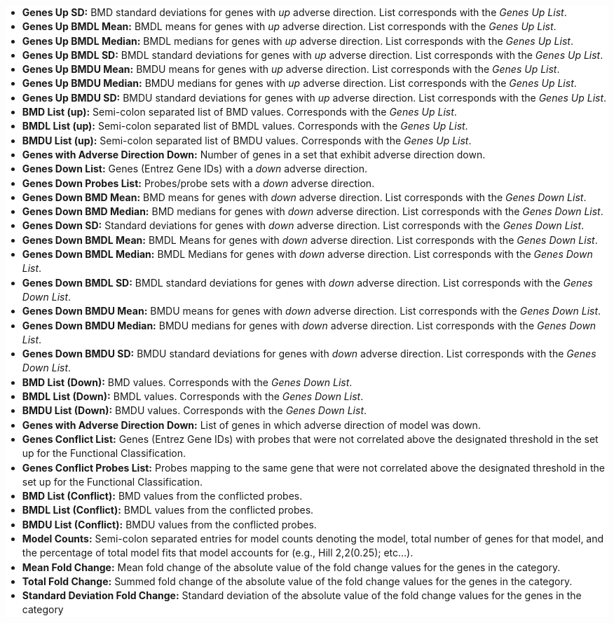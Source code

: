 -   **Genes Up SD:** BMD standard deviations for genes with *up* adverse direction. List corresponds with the *Genes Up List*.
-   **Genes Up BMDL Mean:** BMDL means for genes with *up* adverse direction. List corresponds with the *Genes Up List*.
-   **Genes Up BMDL Median:** BMDL medians for genes with *up* adverse direction. List corresponds with the *Genes Up List*.
-   **Genes Up BMDL SD:** BMDL standard deviations for genes with *up* adverse direction. List corresponds with the *Genes Up List*.
-   **Genes Up BMDU Mean:** BMDU means for genes with *up* adverse direction. List corresponds with the *Genes Up List*.
-   **Genes Up BMDU Median:** BMDU medians for genes with *up* adverse direction. List corresponds with the *Genes Up List*.
-   **Genes Up BMDU SD:** BMDU standard deviations for genes with *up* adverse direction. List corresponds with the *Genes Up List*.
-   **BMD List (up):** Semi-colon separated list of BMD values. Corresponds with the *Genes Up List*.
-   **BMDL List (up):** Semi-colon separated list of BMDL values. Corresponds with the *Genes Up List*.
-   **BMDU List (up):** Semi-colon separated list of BMDU values. Corresponds with the *Genes Up List*.
-   **Genes with Adverse Direction Down:** Number of genes in a set that exhibit adverse direction down.
-   **Genes Down List:** Genes (Entrez Gene IDs) with a *down* adverse direction.
-   **Genes Down Probes List:** Probes/probe sets with a *down* adverse direction.
-   **Genes Down BMD Mean:** BMD means for genes with *down* adverse direction. List corresponds with the *Genes Down List*.
-   **Genes Down BMD Median:** BMD medians for genes with *down* adverse direction. List corresponds with the *Genes Down List*.
-   **Genes Down SD:** Standard deviations for genes with *down* adverse direction. List corresponds with the *Genes Down List*.
-   **Genes Down BMDL Mean:** BMDL Means for genes with *down* adverse direction. List corresponds with the *Genes Down List*.
-   **Genes Down BMDL Median:** BMDL Medians for genes with *down* adverse direction. List corresponds with the *Genes Down List*.
-   **Genes Down BMDL SD:** BMDL standard deviations for genes with *down* adverse direction. List corresponds with the *Genes Down List*.
-   **Genes Down BMDU Mean:** BMDU means for genes with *down* adverse direction. List corresponds with the *Genes Down List*.
-   **Genes Down BMDU Median:** BMDU medians for genes with *down* adverse direction. List corresponds with the *Genes Down List*.
-   **Genes Down BMDU SD:** BMDU standard deviations for genes with *down* adverse direction. List corresponds with the *Genes Down List*.
-   **BMD List (Down):** BMD values. Corresponds with the *Genes Down List*.
-   **BMDL List (Down):** BMDL values. Corresponds with the *Genes Down List*.
-   **BMDU List (Down):** BMDU values. Corresponds with the *Genes Down List*.
-   **Genes with Adverse Direction Down:** List of genes in which adverse direction of model was down.
-   **Genes Conflict List:** Genes (Entrez Gene IDs) with probes that were not correlated above the designated threshold in the set up for the Functional Classification.
-   **Genes Conflict Probes List:** Probes mapping to the same gene that were not correlated above the designated threshold in the set up for the Functional Classification.
-   **BMD List (Conflict):** BMD values from the conflicted probes.
-   **BMDL List (Conflict):** BMDL values from the conflicted probes.
-   **BMDU List (Conflict):** BMDU values from the conflicted probes.
-   **Model Counts:** Semi-colon separated entries for model counts denoting the model, total number of genes for that model, and the percentage of total model fits that model accounts for (e.g., Hill 2,2(0.25); etc…).
-   **Mean Fold Change:** Mean fold change of the absolute value of the fold change values for the genes in the category.
-   **Total Fold Change:** Summed fold change of the absolute value of the fold change values for the genes in the category.
-   **Standard Deviation Fold Change:** Standard deviation of the absolute value of the fold change values for the genes in the category